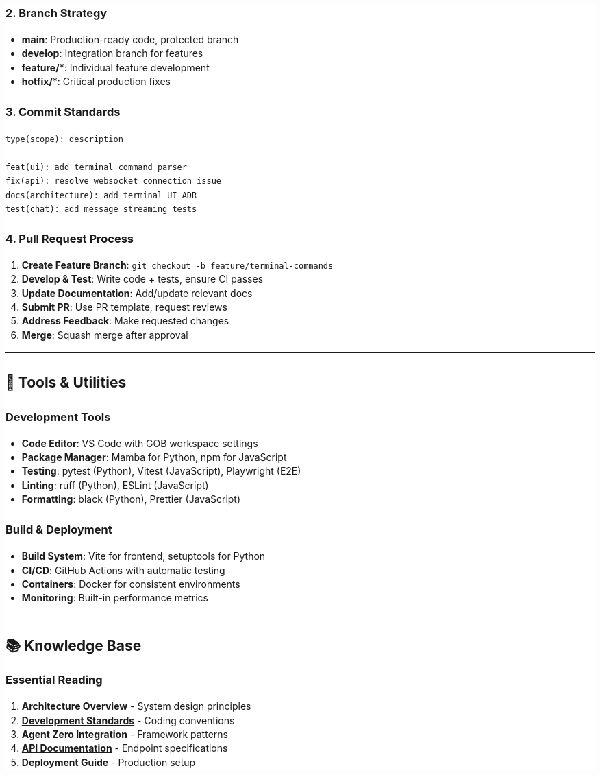 ### **2. Branch Strategy**
- **main**: Production-ready code, protected branch
- **develop**: Integration branch for features  
- **feature/***: Individual feature development
- **hotfix/***: Critical production fixes

### **3. Commit Standards**
```
type(scope): description

feat(ui): add terminal command parser
fix(api): resolve websocket connection issue  
docs(architecture): add terminal UI ADR
test(chat): add message streaming tests
```

### **4. Pull Request Process**
1. **Create Feature Branch**: `git checkout -b feature/terminal-commands`
2. **Develop & Test**: Write code + tests, ensure CI passes
3. **Update Documentation**: Add/update relevant docs
4. **Submit PR**: Use PR template, request reviews
5. **Address Feedback**: Make requested changes
6. **Merge**: Squash merge after approval

---

## 🔧 Tools & Utilities

### **Development Tools**
- **Code Editor**: VS Code with GOB workspace settings
- **Package Manager**: Mamba for Python, npm for JavaScript
- **Testing**: pytest (Python), Vitest (JavaScript), Playwright (E2E)
- **Linting**: ruff (Python), ESLint (JavaScript)
- **Formatting**: black (Python), Prettier (JavaScript)

### **Build & Deployment**
- **Build System**: Vite for frontend, setuptools for Python
- **CI/CD**: GitHub Actions with automatic testing  
- **Containers**: Docker for consistent environments
- **Monitoring**: Built-in performance metrics

---

## 📚 Knowledge Base

### **Essential Reading**
1. **[Architecture Overview](architecture/README.md)** - System design principles
2. **[Development Standards](standards/README.md)** - Coding conventions  
3. **[Agent Zero Integration](resources/agent-zero/README.md)** - Framework patterns
4. **[API Documentation](documentation/api/README.md)** - Endpoint specifications
5. **[Deployment Guide](documentation/deployment/README.md)** - Production setup

